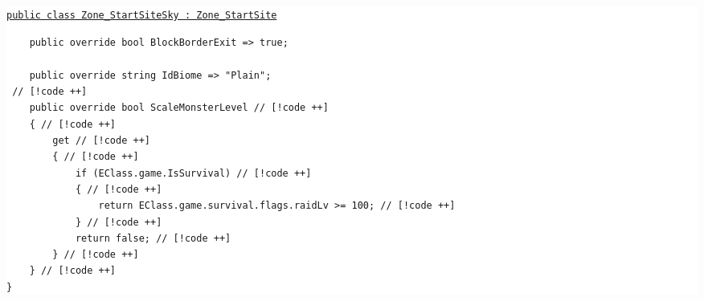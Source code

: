 [`public class Zone_StartSiteSky : Zone_StartSite`](https://github.com/Elin-Modding-Resources/Elin-Decompiled/blob/ddc976bbaa6f00bf7017bb5bd369847c14b403cf/Elin/Zone_StartSiteSky.cs#L9-L12)
```cs:line-numbers=9
	public override bool BlockBorderExit => true;

	public override string IdBiome => "Plain";
 // [!code ++]
	public override bool ScaleMonsterLevel // [!code ++]
	{ // [!code ++]
		get // [!code ++]
		{ // [!code ++]
			if (EClass.game.IsSurvival) // [!code ++]
			{ // [!code ++]
				return EClass.game.survival.flags.raidLv >= 100; // [!code ++]
			} // [!code ++]
			return false; // [!code ++]
		} // [!code ++]
	} // [!code ++]
}
```
